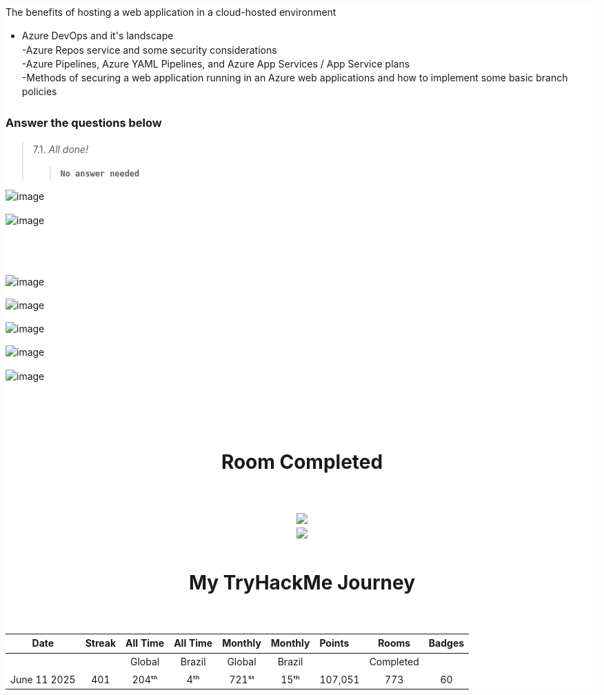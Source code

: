 The benefits of hosting a web application in a cloud-hosted environment<br>

- Azure DevOps and it's landscape<br>
-Azure Repos service and some security considerations <br>
-Azure Pipelines, Azure YAML Pipelines, and Azure App Services / App Service plans<br>
-Methods of securing a web application running in an Azure web applications and how to implement some basic branch policies</p>


<h3 align="left"> Answer the questions below</h3>

> 7.1. <em>All done!</em><br><a id='7.1'></a>
>> <strong><code>No answer needed</code></strong><br>
<p></p>


![image](https://github.com/user-attachments/assets/d33f748e-7ff3-44b8-9613-7bb21a6232f5)

![image](https://github.com/user-attachments/assets/5cb41a0a-7ab9-4709-bc95-754f7a10264d)

<br>
<br>


![image](https://github.com/user-attachments/assets/e74b42b6-0597-43bd-8000-81c89017d1bc)

![image](https://github.com/user-attachments/assets/da8d4f7a-177d-432a-97ff-7521aa6698a4)


![image](https://github.com/user-attachments/assets/54542d83-4372-4568-ab84-9e72f53c2cf6)

![image](https://github.com/user-attachments/assets/e91925d8-2ea2-4312-bd91-9bacfbd0be61)

![image](https://github.com/user-attachments/assets/c9938d7a-e20b-4cc8-a652-e678c1f55a36)


<br>
<br>

<h1 align="center">Room Completed</h1>
<br>
<p align="center"><img width="1000px" src="https://github.com/user-attachments/assets/8e4e9166-b6dc-43ba-82c2-f38d42bacb82"><br>
                  <img width="1000px" src="https://github.com/user-attachments/assets/6d77d2c7-50bf-4a4e-9bd1-2d3deef073d0"></p>


<h1 align="center"> My TryHackMe Journey</h1>
<br>

<div align="center">

| Date              | Streak   | All Time     | All Time     | Monthly     | Monthly    | Points   | Rooms     | Badges    |
| :---------------: | :------: | :----------: | :----------: | :---------: | :--------: | :------  | :-------: | :-------: |
|                   |          |    Global    |    Brazil    |    Global   |   Brazil   |          | Completed |           |
| June 11 2025      | 401      |     204ᵗʰ    |      4ᵗʰ     |     721ˢᵗ   |    15ᵗʰ    |  107,051  |    773    |     60    |
